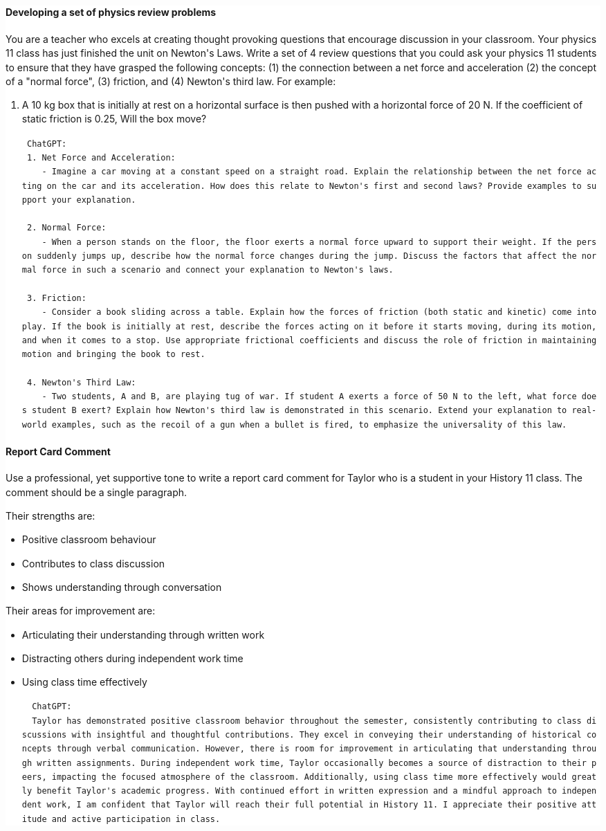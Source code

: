 <div class="alert alert-info"><h4>Developing a set of physics review problems</h4><p>

You are a teacher who excels at creating thought provoking questions that encourage discussion in your classroom. Your physics 11 class has just finished the unit on Newton's Laws. Write a set of 4 review questions that you could ask your physics 11 students to ensure that they have grasped the following concepts: (1) the connection between a net force and acceleration (2) the concept of a "normal force", (3) friction, and (4) Newton's third law. For example:

1. A 10 kg box that is initially at rest on a horizontal surface is then pushed with a horizontal force of 20 N. If the coefficient of static friction is 0.25, Will the box move?
    
        ChatGPT:
        1. Net Force and Acceleration:
           - Imagine a car moving at a constant speed on a straight road. Explain the relationship between the net force acting on the car and its acceleration. How does this relate to Newton's first and second laws? Provide examples to support your explanation.

        2. Normal Force:
           - When a person stands on the floor, the floor exerts a normal force upward to support their weight. If the person suddenly jumps up, describe how the normal force changes during the jump. Discuss the factors that affect the normal force in such a scenario and connect your explanation to Newton's laws.

        3. Friction:
           - Consider a book sliding across a table. Explain how the forces of friction (both static and kinetic) come into play. If the book is initially at rest, describe the forces acting on it before it starts moving, during its motion, and when it comes to a stop. Use appropriate frictional coefficients and discuss the role of friction in maintaining motion and bringing the book to rest.

        4. Newton's Third Law:
           - Two students, A and B, are playing tug of war. If student A exerts a force of 50 N to the left, what force does student B exert? Explain how Newton's third law is demonstrated in this scenario. Extend your explanation to real-world examples, such as the recoil of a gun when a bullet is fired, to emphasize the universality of this law.

</p></div>

<div class="alert alert-info"><h4>Report Card Comment</h4><p>

Use a professional, yet supportive tone to write a report card comment for Taylor who is a student in your History 11 class. The comment should be a single paragraph.
    
Their strengths are:
    
- Positive classroom behaviour
    
- Contributes to class discussion
    
- Shows understanding through conversation

Their areas for improvement are: 
    
- Articulating their understanding through written work
    
- Distracting others during independent work time
    
- Using class time effectively
    
        ChatGPT:
        Taylor has demonstrated positive classroom behavior throughout the semester, consistently contributing to class discussions with insightful and thoughtful contributions. They excel in conveying their understanding of historical concepts through verbal communication. However, there is room for improvement in articulating that understanding through written assignments. During independent work time, Taylor occasionally becomes a source of distraction to their peers, impacting the focused atmosphere of the classroom. Additionally, using class time more effectively would greatly benefit Taylor's academic progress. With continued effort in written expression and a mindful approach to independent work, I am confident that Taylor will reach their full potential in History 11. I appreciate their positive attitude and active participation in class.
